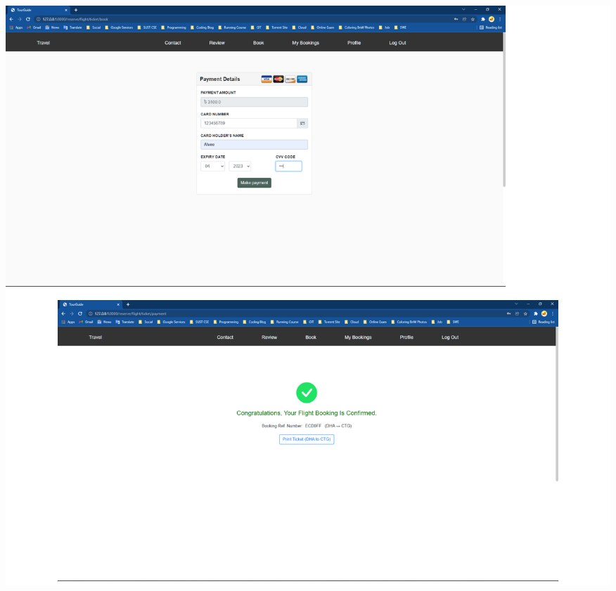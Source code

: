 <img  src="staticfiles/Screenshot (424).png"  height = "400"/> </p>
<p  align="center"  >
<img  src="staticfiles/Screenshot (425).png"  height = "400"/> </p>
<p  align="center"  >